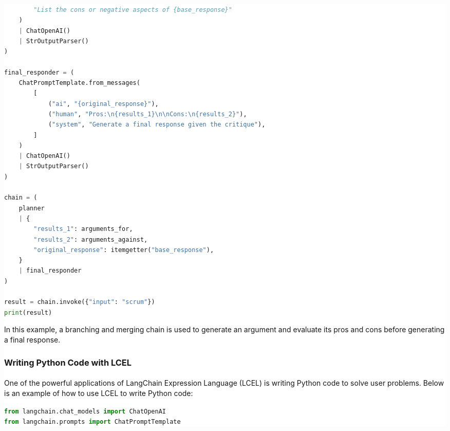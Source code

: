 ```python
        "List the cons or negative aspects of {base_response}"
    )
    | ChatOpenAI()
    | StrOutputParser()
)

final_responder = (
    ChatPromptTemplate.from_messages(
        [
            ("ai", "{original_response}"),
            ("human", "Pros:\n{results_1}\n\nCons:\n{results_2}"),
            ("system", "Generate a final response given the critique"),
        ]
    )
    | ChatOpenAI()
    | StrOutputParser()
)

chain = (
    planner
    | {
        "results_1": arguments_for,
        "results_2": arguments_against,
        "original_response": itemgetter("base_response"),
    }
    | final_responder
)

result = chain.invoke({"input": "scrum"})
print(result)
```

In this example, a branching and merging chain is used to generate an argument and evaluate its pros and cons before generating a final response.

<a id="markdown-writing-python-code-with-lcel" name="writing-python-code-with-lcel"></a>
### Writing Python Code with LCEL

One of the powerful applications of LangChain Expression Language (LCEL) is writing Python code to solve user problems. Below is an example of how to use LCEL to write Python code:

```python
from langchain.chat_models import ChatOpenAI
from langchain.prompts import ChatPromptTemplate
